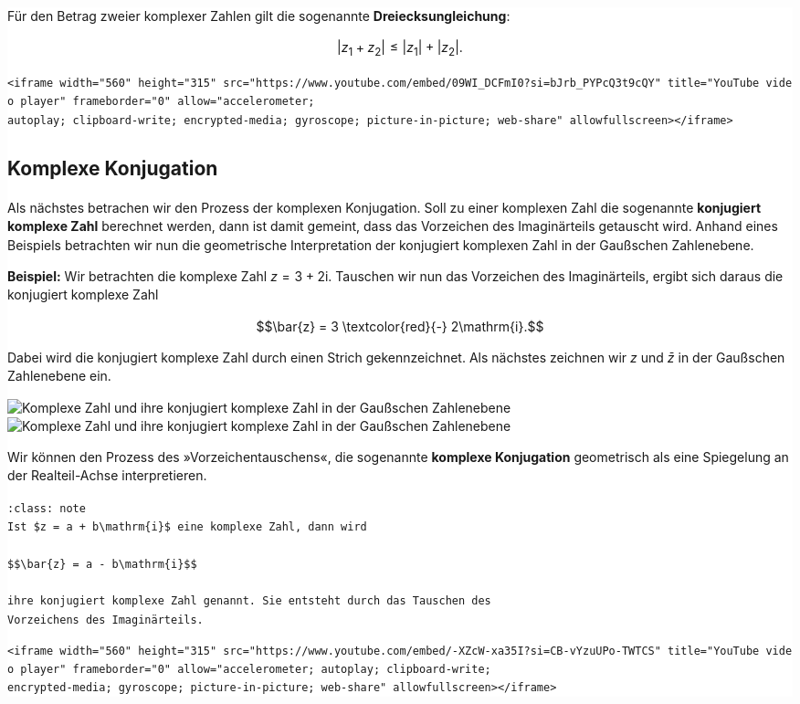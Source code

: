 Für den Betrag zweier komplexer Zahlen gilt die sogenannte
**Dreiecksungleichung**:

$$|z_1 + z_2| \leq |z_1| + |z_2|.$$

```{dropdown} Video "Komplexe Zahlen - Betrag" von Prof. Hoever
<iframe width="560" height="315" src="https://www.youtube.com/embed/09WI_DCFmI0?si=bJrb_PYPcQ3t9cQY" title="YouTube video player" frameborder="0" allow="accelerometer; 
autoplay; clipboard-write; encrypted-media; gyroscope; picture-in-picture; web-share" allowfullscreen></iframe>
```

## Komplexe Konjugation

Als nächstes betrachen wir den Prozess der komplexen Konjugation. Soll zu einer
komplexen Zahl die sogenannte **konjugiert komplexe Zahl** berechnet werden,
dann ist damit gemeint, dass das Vorzeichen des Imaginärteils getauscht wird.
Anhand eines Beispiels betrachten wir nun die geometrische Interpretation der
konjugiert komplexen Zahl in der Gaußschen Zahlenebene.

**Beispiel:** Wir betrachten die komplexe Zahl $z = 3 + 2\mathrm{i}$. Tauschen
wir nun das Vorzeichen des Imaginärteils, ergibt sich daraus die konjugiert
komplexe Zahl

$$\bar{z} = 3 \textcolor{red}{-} 2\mathrm{i}.$$

Dabei wird die konjugiert komplexe Zahl durch einen Strich gekennzeichnet. Als
nächstes zeichnen wir $z$ und $\bar{z}$ in der Gaußschen Zahlenebene ein.

<img src="pics/konjugiert_komplexe_zahl_light43.svg"
alt="Komplexe Zahl und ihre konjugiert komplexe Zahl in der Gaußschen Zahlenebene"
class="image43"
width=100%>
<img src="pics/konjugiert_komplexe_zahl_light169.svg"
alt="Komplexe Zahl und ihre konjugiert komplexe Zahl in der Gaußschen Zahlenebene"
class="image169"
width=100%>

Wir können den Prozess des »Vorzeichentauschens«, die sogenannte **komplexe
Konjugation** geometrisch als eine Spiegelung an der Realteil-Achse
interpretieren.

```{admonition} Was ist ... die konjugiert komplexe Zahl?
:class: note
Ist $z = a + b\mathrm{i}$ eine komplexe Zahl, dann wird

$$\bar{z} = a - b\mathrm{i}$$

ihre konjugiert komplexe Zahl genannt. Sie entsteht durch das Tauschen des
Vorzeichens des Imaginärteils. 
```

```{dropdown} Video "Komplexe Zahlen - Konjugiert komplexe Zahl" von Prof. Hoever
<iframe width="560" height="315" src="https://www.youtube.com/embed/-XZcW-xa35I?si=CB-vYzuUPo-TWTCS" title="YouTube video player" frameborder="0" allow="accelerometer; autoplay; clipboard-write; 
encrypted-media; gyroscope; picture-in-picture; web-share" allowfullscreen></iframe>
```
